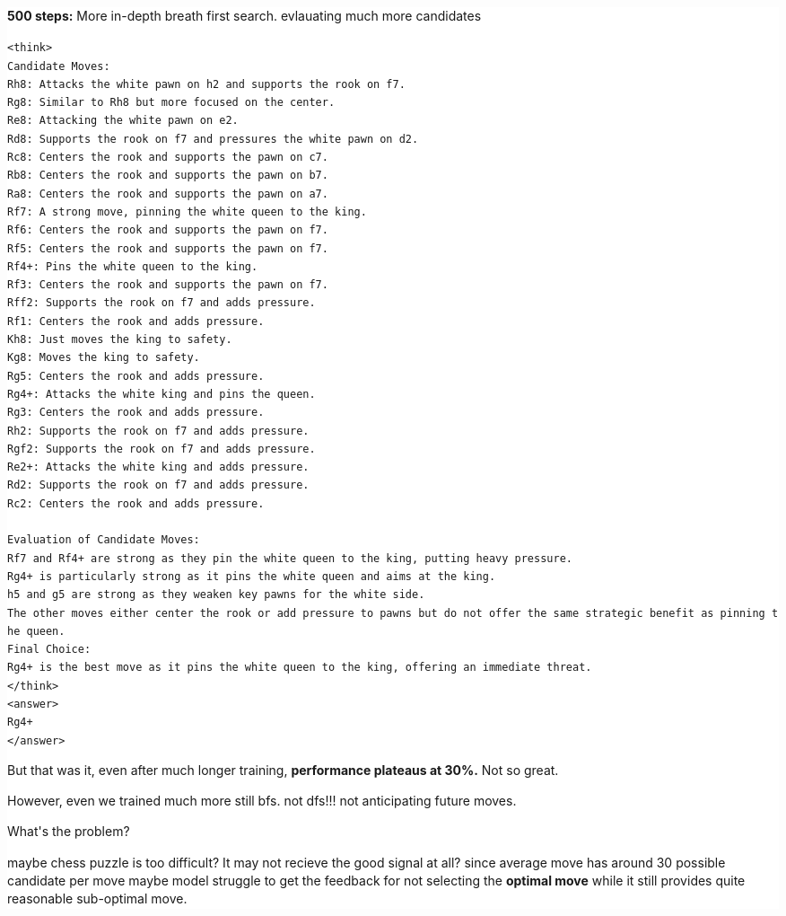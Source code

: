 **500 steps:** More in-depth breath first search. evlauating much more candidates

```
<think>
Candidate Moves:
Rh8: Attacks the white pawn on h2 and supports the rook on f7.
Rg8: Similar to Rh8 but more focused on the center.
Re8: Attacking the white pawn on e2.
Rd8: Supports the rook on f7 and pressures the white pawn on d2.
Rc8: Centers the rook and supports the pawn on c7.
Rb8: Centers the rook and supports the pawn on b7.
Ra8: Centers the rook and supports the pawn on a7.
Rf7: A strong move, pinning the white queen to the king.
Rf6: Centers the rook and supports the pawn on f7.
Rf5: Centers the rook and supports the pawn on f7.
Rf4+: Pins the white queen to the king.
Rf3: Centers the rook and supports the pawn on f7.
Rff2: Supports the rook on f7 and adds pressure.
Rf1: Centers the rook and adds pressure.
Kh8: Just moves the king to safety.
Kg8: Moves the king to safety.
Rg5: Centers the rook and adds pressure.
Rg4+: Attacks the white king and pins the queen.
Rg3: Centers the rook and adds pressure.
Rh2: Supports the rook on f7 and adds pressure.
Rgf2: Supports the rook on f7 and adds pressure.
Re2+: Attacks the white king and adds pressure.
Rd2: Supports the rook on f7 and adds pressure.
Rc2: Centers the rook and adds pressure.

Evaluation of Candidate Moves:
Rf7 and Rf4+ are strong as they pin the white queen to the king, putting heavy pressure.
Rg4+ is particularly strong as it pins the white queen and aims at the king.
h5 and g5 are strong as they weaken key pawns for the white side.
The other moves either center the rook or add pressure to pawns but do not offer the same strategic benefit as pinning the queen.
Final Choice:
Rg4+ is the best move as it pins the white queen to the king, offering an immediate threat. 
</think>
<answer>
Rg4+
</answer>
```



But that was it, even after much longer training, **performance plateaus at 30%.** 
Not so great.



However, even we trained much more still bfs. not dfs!!! not anticipating future moves.

What's the problem?

maybe chess puzzle is too difficult?
It may not recieve the good signal at all? 
since average move has around 30 possible candidate per move maybe model struggle to get the feedback for not selecting the **optimal move** while it still provides quite reasonable sub-optimal move.
